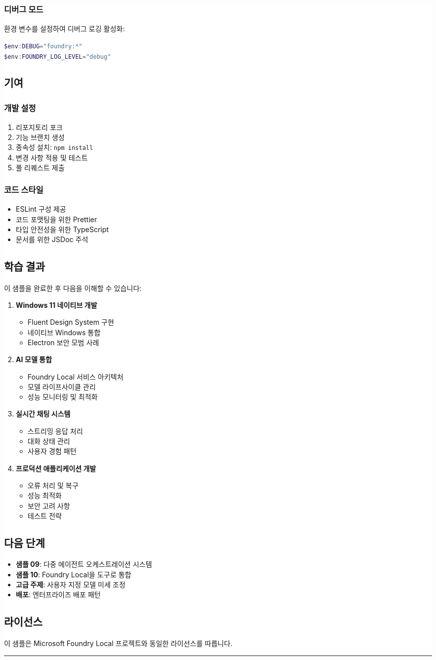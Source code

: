 ### 디버그 모드
환경 변수를 설정하여 디버그 로깅 활성화:
```powershell
$env:DEBUG="foundry:*"
$env:FOUNDRY_LOG_LEVEL="debug"
```

## 기여

### 개발 설정
1. 리포지토리 포크
2. 기능 브랜치 생성
3. 종속성 설치: `npm install`
4. 변경 사항 적용 및 테스트
5. 풀 리퀘스트 제출

### 코드 스타일
- ESLint 구성 제공
- 코드 포맷팅을 위한 Prettier
- 타입 안전성을 위한 TypeScript
- 문서를 위한 JSDoc 주석

## 학습 결과

이 샘플을 완료한 후 다음을 이해할 수 있습니다:

1. **Windows 11 네이티브 개발**
   - Fluent Design System 구현
   - 네이티브 Windows 통합
   - Electron 보안 모범 사례

2. **AI 모델 통합**
   - Foundry Local 서비스 아키텍처
   - 모델 라이프사이클 관리
   - 성능 모니터링 및 최적화

3. **실시간 채팅 시스템**
   - 스트리밍 응답 처리
   - 대화 상태 관리
   - 사용자 경험 패턴

4. **프로덕션 애플리케이션 개발**
   - 오류 처리 및 복구
   - 성능 최적화
   - 보안 고려 사항
   - 테스트 전략

## 다음 단계

- **샘플 09**: 다중 에이전트 오케스트레이션 시스템
- **샘플 10**: Foundry Local을 도구로 통합
- **고급 주제**: 사용자 지정 모델 미세 조정
- **배포**: 엔터프라이즈 배포 패턴

## 라이선스

이 샘플은 Microsoft Foundry Local 프로젝트와 동일한 라이선스를 따릅니다.

---

